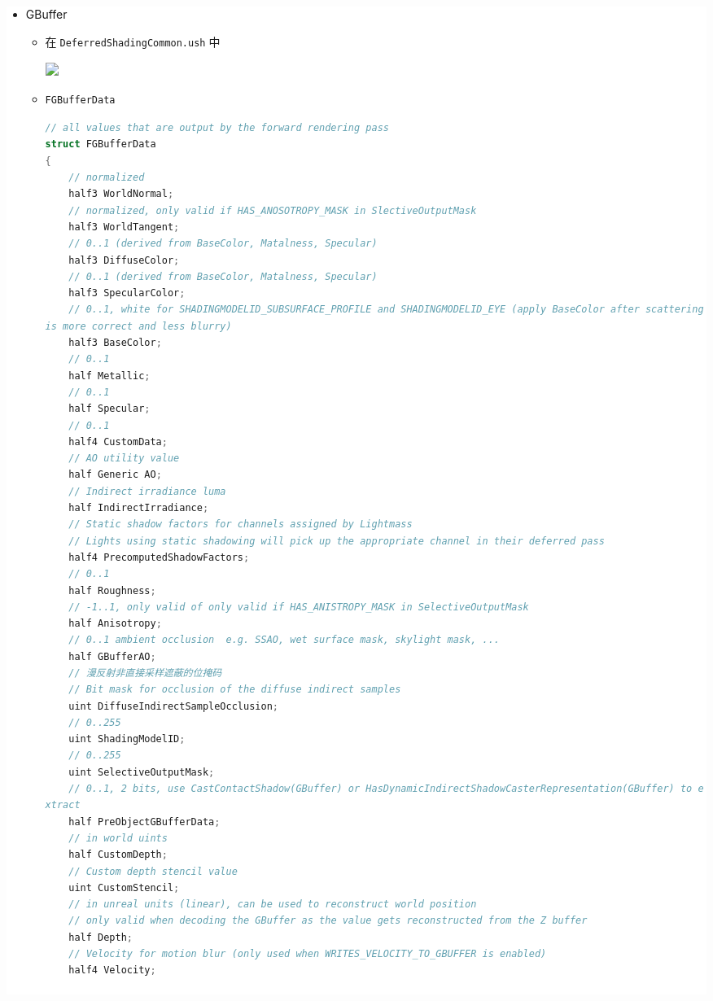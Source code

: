 - GBuffer 

  - 在 `DeferredShadingCommon.ush` 中

    ![](https://icewalnut-img.oss-cn-shanghai.aliyuncs.com/202408192216485.png)

  - `FGBufferData`

    ```c++
    // all values that are output by the forward rendering pass 
    struct FGBufferData
    {
        // normalized
        half3 WorldNormal;
        // normalized, only valid if HAS_ANOSOTROPY_MASK in SlectiveOutputMask
        half3 WorldTangent;
        // 0..1 (derived from BaseColor, Matalness, Specular)
        half3 DiffuseColor;
        // 0..1 (derived from BaseColor, Matalness, Specular)
        half3 SpecularColor;
        // 0..1, white for SHADINGMODELID_SUBSURFACE_PROFILE and SHADINGMODELID_EYE (apply BaseColor after scattering is more correct and less blurry)
        half3 BaseColor;
        // 0..1
        half Metallic;
        // 0..1
        half Specular;
        // 0..1
        half4 CustomData;
        // AO utility value
        half Generic AO;
        // Indirect irradiance luma
        half IndirectIrradiance;
        // Static shadow factors for channels assigned by Lightmass
        // Lights using static shadowing will pick up the appropriate channel in their deferred pass
        half4 PrecomputedShadowFactors;
        // 0..1
        half Roughness;
        // -1..1, only valid of only valid if HAS_ANISTROPY_MASK in SelectiveOutputMask
        half Anisotropy;
        // 0..1 ambient occlusion  e.g. SSAO, wet surface mask, skylight mask, ...
        half GBufferAO;
        // 漫反射非直接采样遮蔽的位掩码
        // Bit mask for occlusion of the diffuse indirect samples
        uint DiffuseIndirectSampleOcclusion;
        // 0..255
        uint ShadingModelID;
        // 0..255
        uint SelectiveOutputMask;
        // 0..1, 2 bits, use CastContactShadow(GBuffer) or HasDynamicIndirectShadowCasterRepresentation(GBuffer) to extract
        half PreObjectGBufferData;
        // in world uints
        half CustomDepth;
        // Custom depth stencil value
        uint CustomStencil;
        // in unreal units (linear), can be used to reconstruct world position
        // only valid when decoding the GBuffer as the value gets reconstructed from the Z buffer
        half Depth;
        // Velocity for motion blur (only used when WRITES_VELOCITY_TO_GBUFFER is enabled)
        half4 Velocity;
        